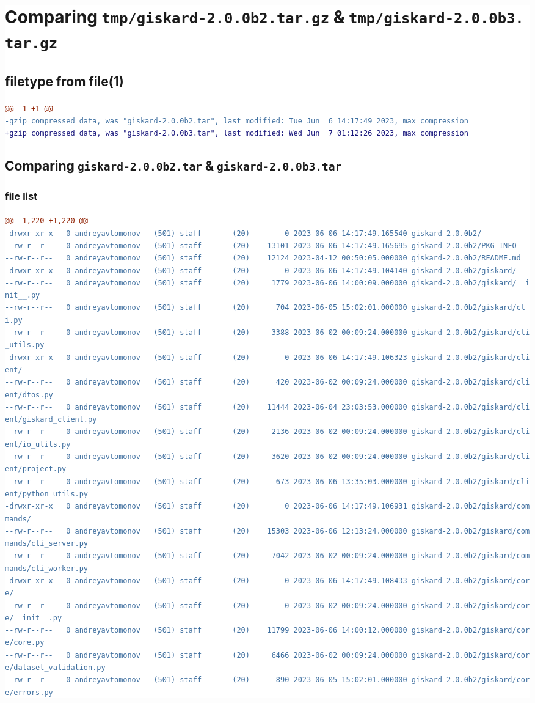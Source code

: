 # Comparing `tmp/giskard-2.0.0b2.tar.gz` & `tmp/giskard-2.0.0b3.tar.gz`

## filetype from file(1)

```diff
@@ -1 +1 @@
-gzip compressed data, was "giskard-2.0.0b2.tar", last modified: Tue Jun  6 14:17:49 2023, max compression
+gzip compressed data, was "giskard-2.0.0b3.tar", last modified: Wed Jun  7 01:12:26 2023, max compression
```

## Comparing `giskard-2.0.0b2.tar` & `giskard-2.0.0b3.tar`

### file list

```diff
@@ -1,220 +1,220 @@
-drwxr-xr-x   0 andreyavtomonov   (501) staff       (20)        0 2023-06-06 14:17:49.165540 giskard-2.0.0b2/
--rw-r--r--   0 andreyavtomonov   (501) staff       (20)    13101 2023-06-06 14:17:49.165695 giskard-2.0.0b2/PKG-INFO
--rw-r--r--   0 andreyavtomonov   (501) staff       (20)    12124 2023-04-12 00:50:05.000000 giskard-2.0.0b2/README.md
-drwxr-xr-x   0 andreyavtomonov   (501) staff       (20)        0 2023-06-06 14:17:49.104140 giskard-2.0.0b2/giskard/
--rw-r--r--   0 andreyavtomonov   (501) staff       (20)     1779 2023-06-06 14:00:09.000000 giskard-2.0.0b2/giskard/__init__.py
--rw-r--r--   0 andreyavtomonov   (501) staff       (20)      704 2023-06-05 15:02:01.000000 giskard-2.0.0b2/giskard/cli.py
--rw-r--r--   0 andreyavtomonov   (501) staff       (20)     3388 2023-06-02 00:09:24.000000 giskard-2.0.0b2/giskard/cli_utils.py
-drwxr-xr-x   0 andreyavtomonov   (501) staff       (20)        0 2023-06-06 14:17:49.106323 giskard-2.0.0b2/giskard/client/
--rw-r--r--   0 andreyavtomonov   (501) staff       (20)      420 2023-06-02 00:09:24.000000 giskard-2.0.0b2/giskard/client/dtos.py
--rw-r--r--   0 andreyavtomonov   (501) staff       (20)    11444 2023-06-04 23:03:53.000000 giskard-2.0.0b2/giskard/client/giskard_client.py
--rw-r--r--   0 andreyavtomonov   (501) staff       (20)     2136 2023-06-02 00:09:24.000000 giskard-2.0.0b2/giskard/client/io_utils.py
--rw-r--r--   0 andreyavtomonov   (501) staff       (20)     3620 2023-06-02 00:09:24.000000 giskard-2.0.0b2/giskard/client/project.py
--rw-r--r--   0 andreyavtomonov   (501) staff       (20)      673 2023-06-06 13:35:03.000000 giskard-2.0.0b2/giskard/client/python_utils.py
-drwxr-xr-x   0 andreyavtomonov   (501) staff       (20)        0 2023-06-06 14:17:49.106931 giskard-2.0.0b2/giskard/commands/
--rw-r--r--   0 andreyavtomonov   (501) staff       (20)    15303 2023-06-06 12:13:24.000000 giskard-2.0.0b2/giskard/commands/cli_server.py
--rw-r--r--   0 andreyavtomonov   (501) staff       (20)     7042 2023-06-02 00:09:24.000000 giskard-2.0.0b2/giskard/commands/cli_worker.py
-drwxr-xr-x   0 andreyavtomonov   (501) staff       (20)        0 2023-06-06 14:17:49.108433 giskard-2.0.0b2/giskard/core/
--rw-r--r--   0 andreyavtomonov   (501) staff       (20)        0 2023-06-02 00:09:24.000000 giskard-2.0.0b2/giskard/core/__init__.py
--rw-r--r--   0 andreyavtomonov   (501) staff       (20)    11799 2023-06-06 14:00:12.000000 giskard-2.0.0b2/giskard/core/core.py
--rw-r--r--   0 andreyavtomonov   (501) staff       (20)     6466 2023-06-02 00:09:24.000000 giskard-2.0.0b2/giskard/core/dataset_validation.py
--rw-r--r--   0 andreyavtomonov   (501) staff       (20)      890 2023-06-05 15:02:01.000000 giskard-2.0.0b2/giskard/core/errors.py
```